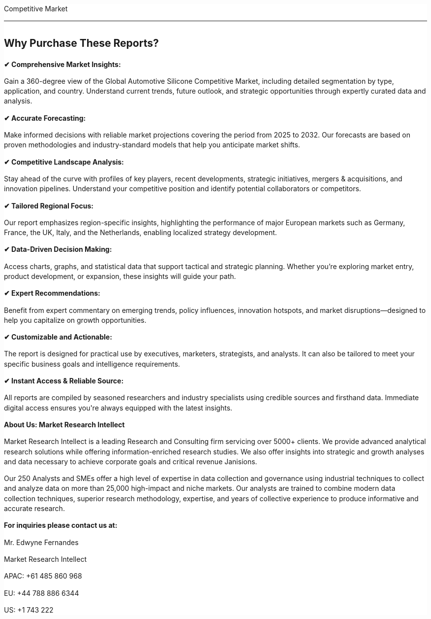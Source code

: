 Competitive Market</a></span></p></blockquote><hr /><h2>Why Purchase These Reports?</h2><p><strong>✔ Comprehensive Market Insights:</strong></p><p>Gain a 360-degree view of the Global Automotive Silicone Competitive Market, including detailed segmentation by type, application, and country. Understand current trends, future outlook, and strategic opportunities through expertly curated data and analysis.</p><p><strong>✔ Accurate Forecasting:</strong></p><p>Make informed decisions with reliable market projections covering the period from 2025 to 2032. Our forecasts are based on proven methodologies and industry-standard models that help you anticipate market shifts.</p><p><strong>✔ Competitive Landscape Analysis:</strong></p><p>Stay ahead of the curve with profiles of key players, recent developments, strategic initiatives, mergers &amp; acquisitions, and innovation pipelines. Understand your competitive position and identify potential collaborators or competitors.</p><p><strong>✔ Tailored Regional Focus:</strong></p><p>Our report emphasizes region-specific insights, highlighting the performance of major European markets such as Germany, France, the UK, Italy, and the Netherlands, enabling localized strategy development.</p><p><strong>✔ Data-Driven Decision Making:</strong></p><p>Access charts, graphs, and statistical data that support tactical and strategic planning. Whether you&rsquo;re exploring market entry, product development, or expansion, these insights will guide your path.</p><p><strong>✔ Expert Recommendations:</strong></p><p>Benefit from expert commentary on emerging trends, policy influences, innovation hotspots, and market disruptions&mdash;designed to help you capitalize on growth opportunities.</p><p><strong>✔ Customizable and Actionable:</strong></p><p>The report is designed for practical use by executives, marketers, strategists, and analysts. It can also be tailored to meet your specific business goals and intelligence requirements.</p><p><strong>✔ Instant Access &amp; Reliable Source:</strong></p><p>All reports are compiled by seasoned researchers and industry specialists using credible sources and firsthand data. Immediate digital access ensures you're always equipped with the latest insights.</p><p><strong><span class="font-[700]">About Us: Market Research Intellect</span></strong></p><p><span class="">Market Research Intellect is a leading Research and Consulting firm servicing over 5000+ clients. We provide advanced analytical research solutions while offering information-enriched research studies.&nbsp;</span>We also offer insights into strategic and growth analyses and data necessary to achieve corporate goals and critical revenue Janisions.</p><p><span class="">Our 250 Analysts and SMEs offer a high level of expertise in data collection and governance using industrial techniques to collect and analyze data on more than 25,000 high-impact and niche markets. Our analysts are trained to combine modern data collection techniques, superior research methodology, expertise, and years of collective experience to produce informative and accurate research.</span></p><p><strong>For inquiries please contact us at:</strong></p><p>Mr. Edwyne Fernandes</p><p>Market Research Intellect</p><p>APAC: +61 485 860 968</p><p>EU: +44 788 886 6344</p><p>US: +1 743 222